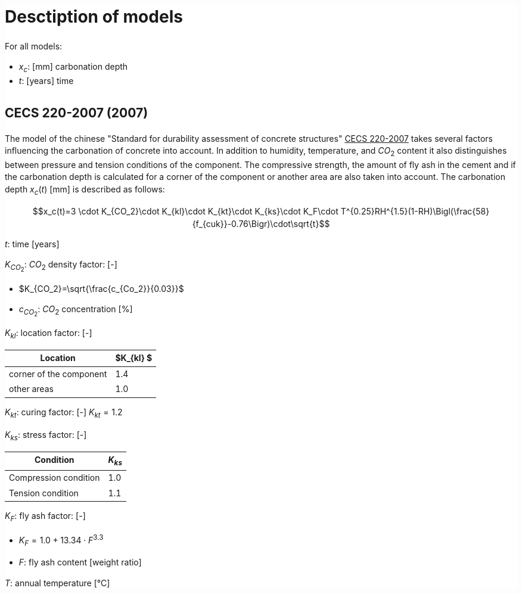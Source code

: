 # Desctiption of models 

For all models:

- $x_c$: [mm] carbonation depth
- $t$: [years] time

## CECS 220-2007 (2007)

The model of the chinese "Standard for durability assessment of concrete structures" [CECS 220-2007](https://www.chinesestandard.net/PDF/English.aspx/CECS220-2007) takes several factors influencing the carbonation of concrete into account. 
In addition to humidity, temperature, and $CO_2$ content it also distinguishes between pressure and tension conditions of the component. 
The compressive strength, the amount of fly ash in the cement and if the carbonation depth is calculated for a corner of the component or another area are also taken into account. 
The carbonation depth $x_c(t)$ [mm] is described as follows:



$$x_c(t)=3 \cdot K_{CO_2}\cdot K_{kl}\cdot K_{kt}\cdot K_{ks}\cdot K_F\cdot T^{0.25}RH^{1.5}(1-RH)\Bigl(\frac{58}{f_{cuk}}-0.76\Bigr)\cdot\sqrt{t}$$

$t$: time [years]

$K_{CO_2}$: $CO_2$ density factor: [-] 

- $K_{CO_2}=\sqrt{\frac{c_{Co_2}}{0.03}}$ 

-  $c_{CO_2}$: $CO_2$ concentration [\%] 

$K_{kl}$: location factor: [-]

| Location  | $K_{kl} $     |
|-----------|---------------|
| corner of the component    | 1.4 |
| other areas      | 1.0|


$K_{kt}$: curing factor: [-] $K_{kt}=1.2$ 

$K_{ks}$: stress factor: [-]

| Condition             | $K_{ks}$  |
|-----------------------|-----------|
| Compression condition | $1.0$     |
| Tension condition     | $1.1$     |


$K_{F}$: fly ash factor: [-]

- $K_F=1.0+13.34\cdot F^{3.3}$ 

- $F$: fly ash content [weight ratio] 

$T$: annual temperature [°C] 
